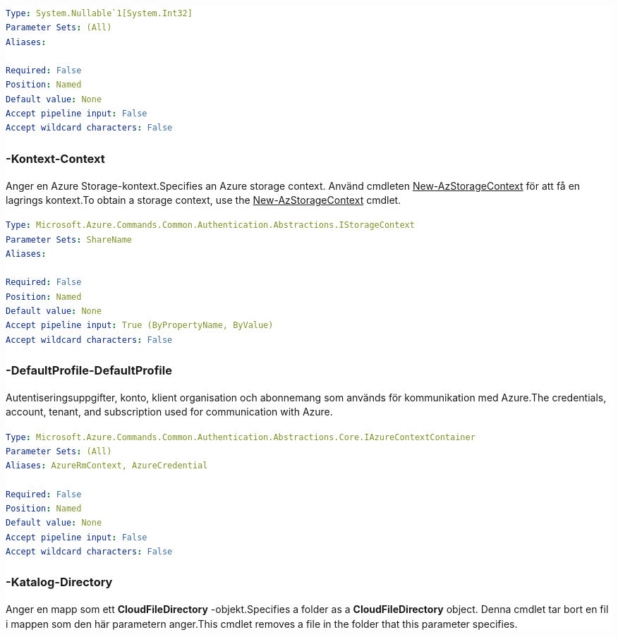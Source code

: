 ```yaml
Type: System.Nullable`1[System.Int32]
Parameter Sets: (All)
Aliases:

Required: False
Position: Named
Default value: None
Accept pipeline input: False
Accept wildcard characters: False
```

### <span data-ttu-id="768cb-128">-Kontext</span><span class="sxs-lookup"><span data-stu-id="768cb-128">-Context</span></span>
<span data-ttu-id="768cb-129">Anger en Azure Storage-kontext.</span><span class="sxs-lookup"><span data-stu-id="768cb-129">Specifies an Azure storage context.</span></span>
<span data-ttu-id="768cb-130">Använd cmdleten [New-AzStorageContext](./New-AzStorageContext.md) för att få en lagrings kontext.</span><span class="sxs-lookup"><span data-stu-id="768cb-130">To obtain a storage context, use the [New-AzStorageContext](./New-AzStorageContext.md) cmdlet.</span></span>

```yaml
Type: Microsoft.Azure.Commands.Common.Authentication.Abstractions.IStorageContext
Parameter Sets: ShareName
Aliases:

Required: False
Position: Named
Default value: None
Accept pipeline input: True (ByPropertyName, ByValue)
Accept wildcard characters: False
```

### <span data-ttu-id="768cb-131">-DefaultProfile</span><span class="sxs-lookup"><span data-stu-id="768cb-131">-DefaultProfile</span></span>
<span data-ttu-id="768cb-132">Autentiseringsuppgifter, konto, klient organisation och abonnemang som används för kommunikation med Azure.</span><span class="sxs-lookup"><span data-stu-id="768cb-132">The credentials, account, tenant, and subscription used for communication with Azure.</span></span>

```yaml
Type: Microsoft.Azure.Commands.Common.Authentication.Abstractions.Core.IAzureContextContainer
Parameter Sets: (All)
Aliases: AzureRmContext, AzureCredential

Required: False
Position: Named
Default value: None
Accept pipeline input: False
Accept wildcard characters: False
```

### <span data-ttu-id="768cb-133">-Katalog</span><span class="sxs-lookup"><span data-stu-id="768cb-133">-Directory</span></span>
<span data-ttu-id="768cb-134">Anger en mapp som ett **CloudFileDirectory** -objekt.</span><span class="sxs-lookup"><span data-stu-id="768cb-134">Specifies a folder as a **CloudFileDirectory** object.</span></span>
<span data-ttu-id="768cb-135">Denna cmdlet tar bort en fil i mappen som den här parametern anger.</span><span class="sxs-lookup"><span data-stu-id="768cb-135">This cmdlet removes a file in the folder that this parameter specifies.</span></span>
